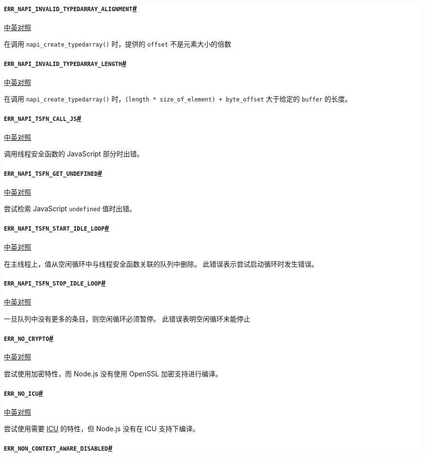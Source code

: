 #### `ERR_NAPI_INVALID_TYPEDARRAY_ALIGNMENT`[#](http://nodejs.cn/api-v12/errors.html#err_napi_invalid_typedarray_alignment)

[中英对照](http://nodejs.cn/api-v12/errors/err_napi_invalid_typedarray_alignment.html)

在调用 `napi_create_typedarray()` 时，提供的 `offset` 不是元素大小的倍数

#### `ERR_NAPI_INVALID_TYPEDARRAY_LENGTH`[#](http://nodejs.cn/api-v12/errors.html#err_napi_invalid_typedarray_length)

[中英对照](http://nodejs.cn/api-v12/errors/err_napi_invalid_typedarray_length.html)

在调用 `napi_create_typedarray()` 时，`(length * size_of_element) + byte_offset` 大于给定的 `buffer` 的长度。

#### `ERR_NAPI_TSFN_CALL_JS`[#](http://nodejs.cn/api-v12/errors.html#err_napi_tsfn_call_js)

[中英对照](http://nodejs.cn/api-v12/errors/err_napi_tsfn_call_js.html)

调用线程安全函数的 JavaScript 部分时出错。

#### `ERR_NAPI_TSFN_GET_UNDEFINED`[#](http://nodejs.cn/api-v12/errors.html#err_napi_tsfn_get_undefined)

[中英对照](http://nodejs.cn/api-v12/errors/err_napi_tsfn_get_undefined.html)

尝试检索 JavaScript `undefined` 值时出错。

#### `ERR_NAPI_TSFN_START_IDLE_LOOP`[#](http://nodejs.cn/api-v12/errors.html#err_napi_tsfn_start_idle_loop)

[中英对照](http://nodejs.cn/api-v12/errors/err_napi_tsfn_start_idle_loop.html)

在主线程上，值从空闲循环中与线程安全函数关联的队列中删除。 此错误表示尝试启动循环时发生错误。

#### `ERR_NAPI_TSFN_STOP_IDLE_LOOP`[#](http://nodejs.cn/api-v12/errors.html#err_napi_tsfn_stop_idle_loop)

[中英对照](http://nodejs.cn/api-v12/errors/err_napi_tsfn_stop_idle_loop.html)

一旦队列中没有更多的条目，则空闲循环必须暂停。 此错误表明空闲循环未能停止

#### `ERR_NO_CRYPTO`[#](http://nodejs.cn/api-v12/errors.html#err_no_crypto)

[中英对照](http://nodejs.cn/api-v12/errors/err_no_crypto.html)

尝试使用加密特性，而 Node.js 没有使用 OpenSSL 加密支持进行编译。

#### `ERR_NO_ICU`[#](http://nodejs.cn/api-v12/errors.html#err_no_icu)

[中英对照](http://nodejs.cn/api-v12/errors/err_no_icu.html)

尝试使用需要 [ICU](http://nodejs.cn/api-v12/intl.html#intl_internationalization_support) 的特性，但 Node.js 没有在 ICU 支持下编译。

#### `ERR_NON_CONTEXT_AWARE_DISABLED`[#](http://nodejs.cn/api-v12/errors.html#err_non_context_aware_disabled)

